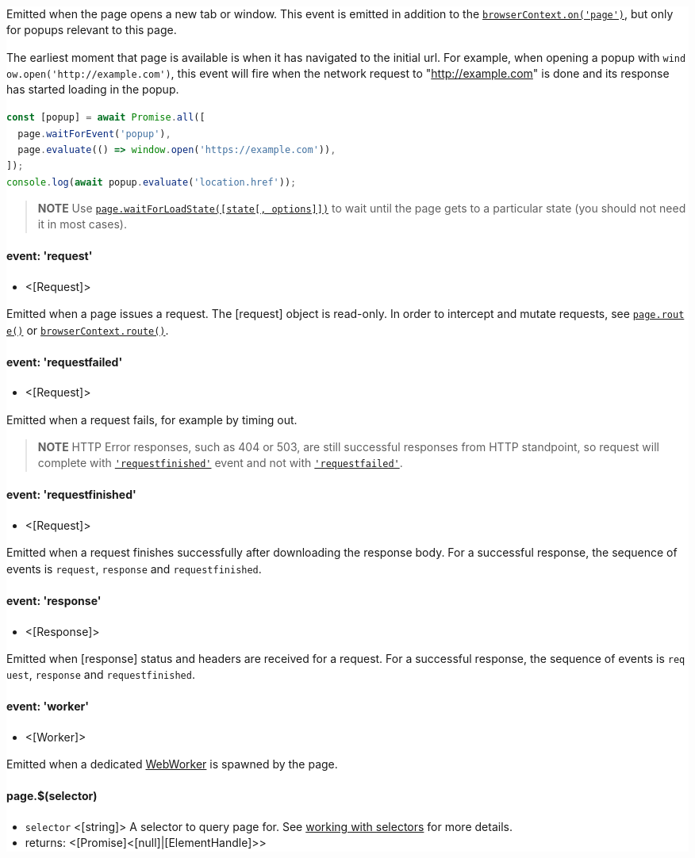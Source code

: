 Emitted when the page opens a new tab or window. This event is emitted in addition to the [`browserContext.on('page')`](#event-page), but only for popups relevant to this page.

The earliest moment that page is available is when it has navigated to the initial url. For example, when opening a popup with `window.open('http://example.com')`, this event will fire when the network request to "http://example.com" is done and its response has started loading in the popup.

```js
const [popup] = await Promise.all([
  page.waitForEvent('popup'),
  page.evaluate(() => window.open('https://example.com')),
]);
console.log(await popup.evaluate('location.href'));
```

> **NOTE** Use [`page.waitForLoadState([state[, options]])`](#pagewaitforloadstatestate-options) to wait until the page gets to a particular state (you should not need it in most cases).

#### event: 'request'
- <[Request]>

Emitted when a page issues a request. The [request] object is read-only.
In order to intercept and mutate requests, see [`page.route()`](#pagerouteurl-handler) or [`browserContext.route()`](#browsercontextrouteurl-handler).

#### event: 'requestfailed'
- <[Request]>

Emitted when a request fails, for example by timing out.

> **NOTE** HTTP Error responses, such as 404 or 503, are still successful responses from HTTP standpoint, so request will complete with [`'requestfinished'`](#event-requestfinished) event and not with [`'requestfailed'`](#event-requestfailed).

#### event: 'requestfinished'
- <[Request]>

Emitted when a request finishes successfully after downloading the response body. For a successful response, the sequence of events is `request`, `response` and `requestfinished`.

#### event: 'response'
- <[Response]>

Emitted when [response] status and headers are received for a request. For a successful response, the sequence of events is `request`, `response` and `requestfinished`.

#### event: 'worker'
- <[Worker]>

Emitted when a dedicated [WebWorker](https://developer.mozilla.org/en-US/docs/Web/API/Web_Workers_API) is spawned by the page.

#### page.$(selector)
- `selector` <[string]> A selector to query page for. See [working with selectors](#working-with-selectors) for more details.
- returns: <[Promise]<[null]|[ElementHandle]>>

